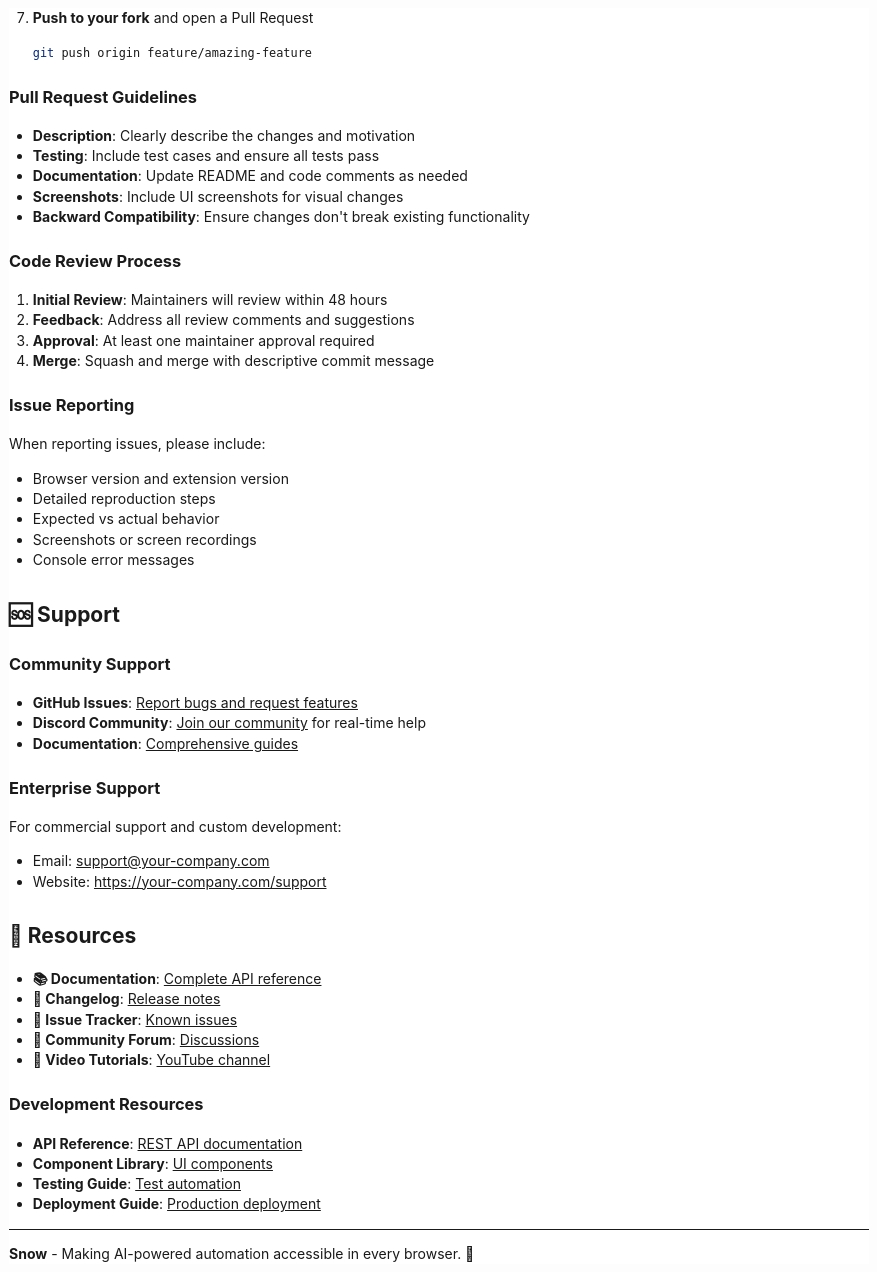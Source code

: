 7. **Push to your fork** and open a Pull Request
   ```bash
   git push origin feature/amazing-feature
   ```

### Pull Request Guidelines

- **Description**: Clearly describe the changes and motivation
- **Testing**: Include test cases and ensure all tests pass
- **Documentation**: Update README and code comments as needed
- **Screenshots**: Include UI screenshots for visual changes
- **Backward Compatibility**: Ensure changes don't break existing functionality

### Code Review Process

1. **Initial Review**: Maintainers will review within 48 hours
2. **Feedback**: Address all review comments and suggestions
3. **Approval**: At least one maintainer approval required
4. **Merge**: Squash and merge with descriptive commit message

### Issue Reporting

When reporting issues, please include:
- Browser version and extension version
- Detailed reproduction steps
- Expected vs actual behavior
- Screenshots or screen recordings
- Console error messages

## 🆘 Support

### Community Support
- **GitHub Issues**: [Report bugs and request features](https://github.com/your-repo/issues)
- **Discord Community**: [Join our community](https://discord.gg/your-server) for real-time help
- **Documentation**: [Comprehensive guides](https://github.com/your-repo/docs)

### Enterprise Support
For commercial support and custom development:
- Email: support@your-company.com
- Website: https://your-company.com/support

## 🔗 Resources

- **📚 Documentation**: [Complete API reference](https://github.com/your-repo/docs)
- **🔄 Changelog**: [Release notes](https://github.com/your-repo/releases)
- **🐛 Issue Tracker**: [Known issues](https://github.com/your-repo/issues)
- **💬 Community Forum**: [Discussions](https://github.com/your-repo/discussions)
- **🎥 Video Tutorials**: [YouTube channel](https://youtube.com/your-channel)

### Development Resources
- **API Reference**: [REST API documentation](https://github.com/your-repo/docs/api)
- **Component Library**: [UI components](https://github.com/your-repo/docs/components)
- **Testing Guide**: [Test automation](https://github.com/your-repo/docs/testing)
- **Deployment Guide**: [Production deployment](https://github.com/your-repo/docs/deployment)

---

**Snow** - Making AI-powered automation accessible in every browser. 🚀
